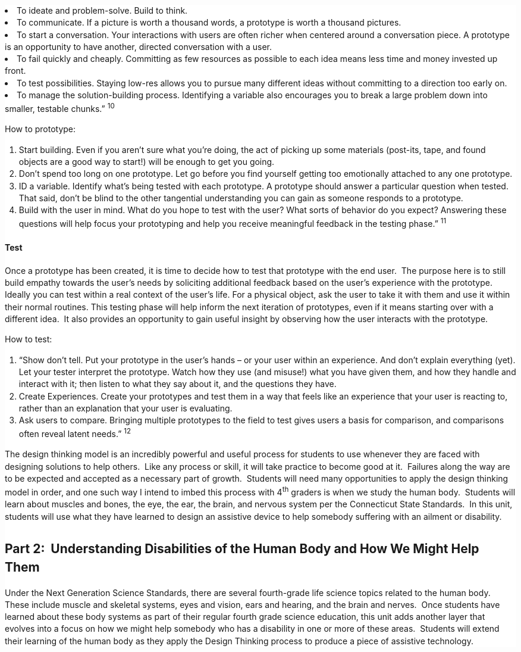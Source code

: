 <li>To ideate and problem-solve. Build to think.</li>
<li>To communicate. If a picture is worth a thousand words, a prototype is worth a thousand pictures.</li>
<li>To start a conversation. Your interactions with users are often richer when centered around a conversation piece. A prototype is an opportunity to have another, directed conversation with a user.</li>
<li>To fail quickly and cheaply. Committing as few resources as possible to each idea means less time and money invested up front.</li>
<li>To test possibilities. Staying low-res allows you to pursue many different ideas without committing to a direction too early on.</li>
<li>To manage the solution-building process. Identifying a variable also encourages you to break a large problem down into smaller, testable chunks.&rdquo;&nbsp;<sup>10</sup></li>
</ol>
<p>How to prototype:</p>
<ol>
<li>Start building. Even if you aren&rsquo;t sure what you&rsquo;re doing, the act of picking up some materials (post-its, tape, and found objects are a good way to start!) will be enough to get you going.</li>
<li>Don&rsquo;t spend too long on one prototype. Let go before you find yourself getting too emotionally attached to any one prototype.</li>
<li>ID a variable. Identify what&rsquo;s being tested with each prototype. A prototype should answer a particular question when tested. That said, don&rsquo;t be blind to the other tangential understanding you can gain as someone responds to a prototype.</li>
<li>Build with the user in mind. What do you hope to test with the user? What sorts of behavior do you expect? Answering these questions will help focus your prototyping and help you receive meaningful feedback in the testing phase.&rdquo;&nbsp;<sup>11</sup></li>
</ol>
<h4>Test</h4>
<p>Once a prototype has been created, it is time to decide how to test that prototype with the end user.&nbsp; The purpose here is to still build empathy towards the user&rsquo;s needs by soliciting additional feedback based on the user&rsquo;s experience with the prototype.&nbsp; Ideally you can test within a real context of the user&rsquo;s life. For a physical object, ask the user to take it with them and use it within their normal routines. This testing phase will help inform the next iteration of prototypes, even if it means starting over with a different idea.&nbsp; It also provides an opportunity to gain useful insight by observing how the user interacts with the prototype.&nbsp;</p>
<p>How to test:</p>
<ol>
<li>&ldquo;Show don&rsquo;t tell. Put your prototype in the user&rsquo;s hands &ndash; or your user within an experience. And don&rsquo;t explain everything (yet). Let your tester interpret the prototype. Watch how they use (and misuse!) what you have given them, and how they handle and interact with it; then listen to what they say about it, and the questions they have.</li>
<li>Create Experiences. Create your prototypes and test them in a way that feels like an experience that your user is reacting to, rather than an explanation that your user is evaluating.</li>
<li>Ask users to compare. Bringing multiple prototypes to the field to test gives users a basis for comparison, and comparisons often reveal latent needs.&rdquo;&nbsp;<sup>12</sup></li>
</ol>
<p>The design thinking model is an incredibly powerful and useful process for students to use whenever they are faced with designing solutions to help others.&nbsp; Like any process or skill, it will take practice to become good at it.&nbsp; Failures along the way are to be expected and accepted as a necessary part of growth.&nbsp; Students will need many opportunities to apply the design thinking model in order, and one such way I intend to imbed this process with 4<sup>th</sup> graders is when we study the human body.&nbsp; Students will learn about muscles and bones, the eye, the ear, the brain, and nervous system per the Connecticut State Standards.&nbsp; In this unit, students will use what they have learned to design an assistive device to help somebody suffering with an ailment or disability.</p>
<h2>Part 2:&nbsp; Understanding Disabilities of the Human Body and How We Might Help Them</h2>
<p>Under the Next Generation Science Standards, there are several fourth-grade life science topics related to the human body.&nbsp; These include muscle and skeletal systems, eyes and vision, ears and hearing, and the brain and nerves.&nbsp; Once students have learned about these body systems as part of their regular fourth grade science education, this unit adds another layer that evolves into a focus on how we might help somebody who has a disability in one or more of these areas.&nbsp; Students will extend their learning of the human body as they apply the Design Thinking process to produce a piece of assistive technology.</p>